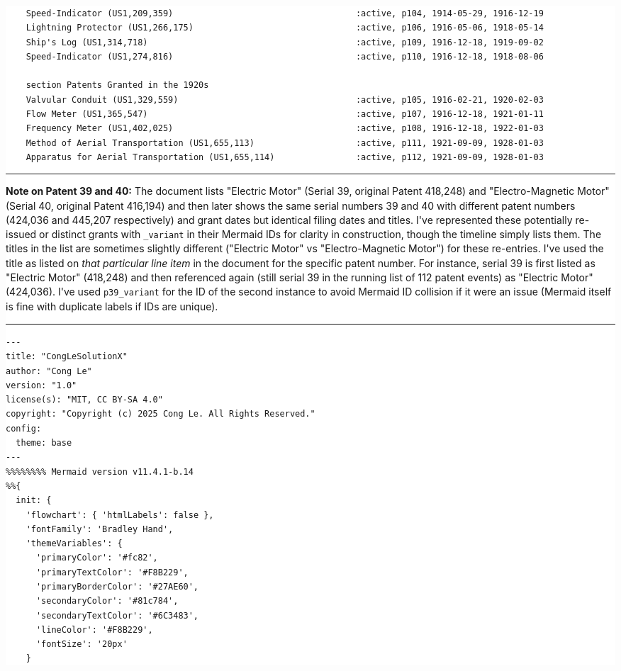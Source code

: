```mermaid
    Speed-Indicator (US1,209,359)                                    :active, p104, 1914-05-29, 1916-12-19
    Lightning Protector (US1,266,175)                                :active, p106, 1916-05-06, 1918-05-14
    Ship's Log (US1,314,718)                                         :active, p109, 1916-12-18, 1919-09-02
    Speed-Indicator (US1,274,816)                                    :active, p110, 1916-12-18, 1918-08-06

    section Patents Granted in the 1920s
    Valvular Conduit (US1,329,559)                                   :active, p105, 1916-02-21, 1920-02-03
    Flow Meter (US1,365,547)                                         :active, p107, 1916-12-18, 1921-01-11
    Frequency Meter (US1,402,025)                                    :active, p108, 1916-12-18, 1922-01-03
    Method of Aerial Transportation (US1,655,113)                    :active, p111, 1921-09-09, 1928-01-03
    Apparatus for Aerial Transportation (US1,655,114)                :active, p112, 1921-09-09, 1928-01-03
```

----

**Note on Patent 39 and 40:**
The document lists "Electric Motor" (Serial 39, original Patent 418,248) and "Electro-Magnetic Motor" (Serial 40, original Patent 416,194) and then later shows the same serial numbers 39 and 40 with different patent numbers (424,036 and 445,207 respectively) and grant dates but identical filing dates and titles. I've represented these potentially re-issued or distinct grants with `_variant` in their Mermaid IDs for clarity in construction, though the timeline simply lists them. The titles in the list are sometimes slightly different ("Electric Motor" vs "Electro-Magnetic Motor") for these re-entries. I've used the title as listed on *that particular line item* in the document for the specific patent number. For instance, serial 39 is first listed as "Electric Motor" (418,248) and then referenced again (still serial 39 in the running list of 112 patent events) as "Electric Motor" (424,036). I've used `p39_variant` for the ID of the second instance to avoid Mermaid ID collision if it were an issue (Mermaid itself is fine with duplicate labels if IDs are unique).

---




```mermaid
---
title: "CongLeSolutionX"
author: "Cong Le"
version: "1.0"
license(s): "MIT, CC BY-SA 4.0"
copyright: "Copyright (c) 2025 Cong Le. All Rights Reserved."
config:
  theme: base
---
%%%%%%%% Mermaid version v11.4.1-b.14
%%{
  init: {
    'flowchart': { 'htmlLabels': false },
    'fontFamily': 'Bradley Hand',
    'themeVariables': {
      'primaryColor': '#fc82',
      'primaryTextColor': '#F8B229',
      'primaryBorderColor': '#27AE60',
      'secondaryColor': '#81c784',
      'secondaryTextColor': '#6C3483',
      'lineColor': '#F8B229',
      'fontSize': '20px'
    }
```